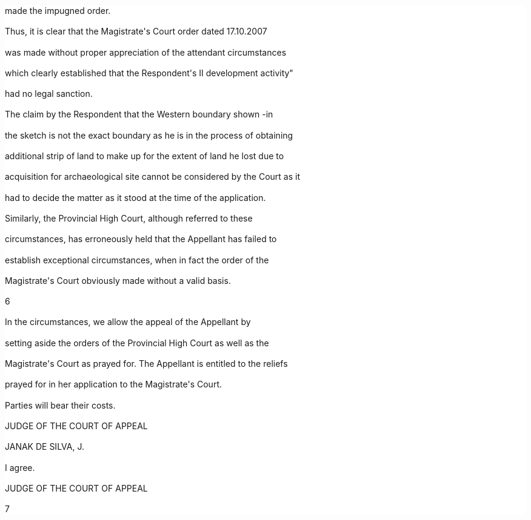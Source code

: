 made the impugned order.

Thus, it is clear that the Magistrate's Court order dated 17.10.2007

was made without proper appreciation of the attendant circumstances

which clearly established that the Respondent's II development activity"

had no legal sanction.

The claim by the Respondent that the Western boundary shown -in

the sketch is not the exact boundary as he is in the process of obtaining

additional strip of land to make up for the extent of land he lost due to

acquisition for archaeological site cannot be considered by the Court as it

had to decide the matter as it stood at the time of the application.

Similarly, the Provincial High Court, although referred to these

circumstances, has erroneously held that the Appellant has failed to

establish exceptional circumstances, when in fact the order of the

Magistrate's Court obviously made without a valid basis.

6

In the circumstances, we allow the appeal of the Appellant by

setting aside the orders of the Provincial High Court as well as the

Magistrate's Court as prayed for. The Appellant is entitled to the reliefs

prayed for in her application to the Magistrate's Court.

Parties will bear their costs.

JUDGE OF THE COURT OF APPEAL

JANAK DE SILVA, J.

I agree.

JUDGE OF THE COURT OF APPEAL

7